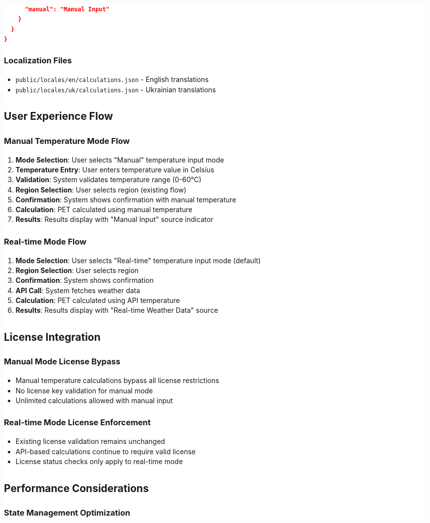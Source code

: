 ```json
      "manual": "Manual Input"
    }
  }
}
```

### Localization Files

- `public/locales/en/calculations.json` - English translations
- `public/locales/uk/calculations.json` - Ukrainian translations

## User Experience Flow

### Manual Temperature Mode Flow

1. **Mode Selection**: User selects "Manual" temperature input mode
2. **Temperature Entry**: User enters temperature value in Celsius
3. **Validation**: System validates temperature range (0-60°C)
4. **Region Selection**: User selects region (existing flow)
5. **Confirmation**: System shows confirmation with manual temperature
6. **Calculation**: PET calculated using manual temperature
7. **Results**: Results display with "Manual Input" source indicator

### Real-time Mode Flow

1. **Mode Selection**: User selects "Real-time" temperature input mode (default)
2. **Region Selection**: User selects region
3. **Confirmation**: System shows confirmation
4. **API Call**: System fetches weather data
5. **Calculation**: PET calculated using API temperature
6. **Results**: Results display with "Real-time Weather Data" source

## License Integration

### Manual Mode License Bypass

- Manual temperature calculations bypass all license restrictions
- No license key validation for manual mode
- Unlimited calculations allowed with manual input

### Real-time Mode License Enforcement

- Existing license validation remains unchanged
- API-based calculations continue to require valid license
- License status checks only apply to real-time mode

## Performance Considerations

### State Management Optimization
